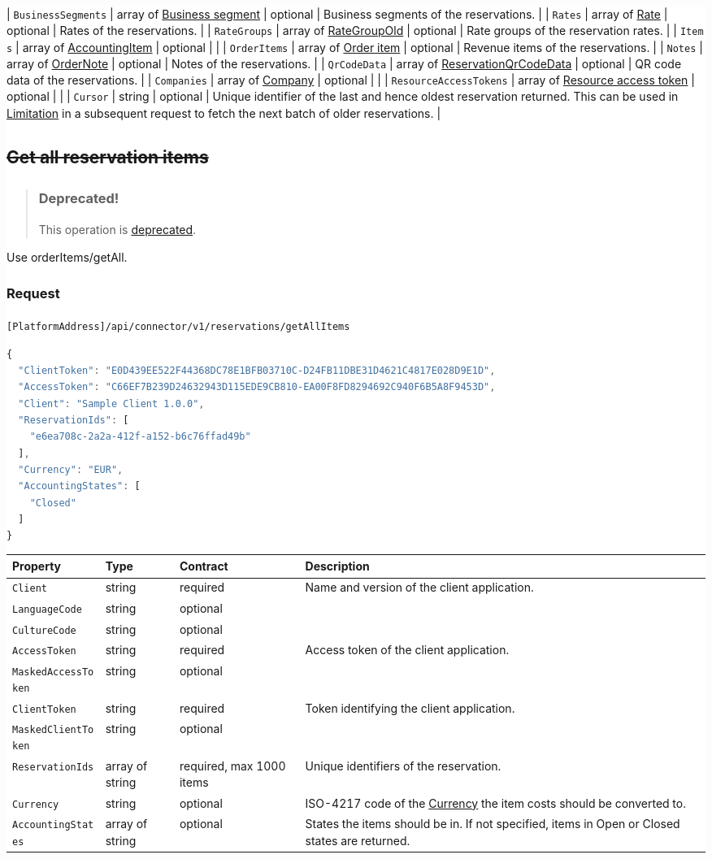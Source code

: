 | `BusinessSegments` | array of [Business segment](#BusinessSegment) | optional | Business segments of the reservations. |
| `Rates` | array of [Rate](#Rate) | optional | Rates of the reservations. |
| `RateGroups` | array of [RateGroupOld](#RateGroupOld) | optional | Rate groups of the reservation rates. |
| `Items` | array of [AccountingItem](#AccountingItem) | optional |  |
| `OrderItems` | array of [Order item](#OrderItemOld) | optional | Revenue items of the reservations. |
| `Notes` | array of [OrderNote](#OrderNote) | optional | Notes of the reservations. |
| `QrCodeData` | array of [ReservationQrCodeData](#ReservationQrCodeData) | optional | QR code data of the reservations. |
| `Companies` | array of [Company](#Company) | optional |  |
| `ResourceAccessTokens` | array of [Resource access token](#ResourceAccessToken) | optional |  |
| `Cursor` | string | optional | Unique identifier of the last and hence oldest reservation returned. This can be used in [Limitation](https://mews-systems.gitbook.io/connector-api/guidelines/pagination/#limitation) in a subsequent request to fetch the next batch of older reservations. |

## ~~Get all reservation items~~

> ### Deprecated!
> This operation is [deprecated](../deprecations/README.md).

Use orderItems/getAll.

### Request

`[PlatformAddress]/api/connector/v1/reservations/getAllItems`

```javascript
{
  "ClientToken": "E0D439EE522F44368DC78E1BFB03710C-D24FB11DBE31D4621C4817E028D9E1D",
  "AccessToken": "C66EF7B239D24632943D115EDE9CB810-EA00F8FD8294692C940F6B5A8F9453D",
  "Client": "Sample Client 1.0.0",
  "ReservationIds": [
    "e6ea708c-2a2a-412f-a152-b6c76ffad49b"
  ],
  "Currency": "EUR",
  "AccountingStates": [
    "Closed"
  ]
}
```

| Property | Type | Contract | Description |
| :-- | :-- | :-- | :-- |
| `Client` | string | required | Name and version of the client application. |
| `LanguageCode` | string | optional |  |
| `CultureCode` | string | optional |  |
| `AccessToken` | string | required | Access token of the client application. |
| `MaskedAccessToken` | string | optional |  |
| `ClientToken` | string | required | Token identifying the client application. |
| `MaskedClientToken` | string | optional |  |
| `ReservationIds` | array of string | required, max 1000 items | Unique identifiers of the reservation. |
| `Currency` | string | optional | ISO-4217 code of the [Currency](https://mews-systems.gitbook.io/connector-api/operations/currencies/#currency) the item costs should be converted to. |
| `AccountingStates` | array of string | optional | States the items should be in. If not specified, items in Open or Closed states are returned. |
